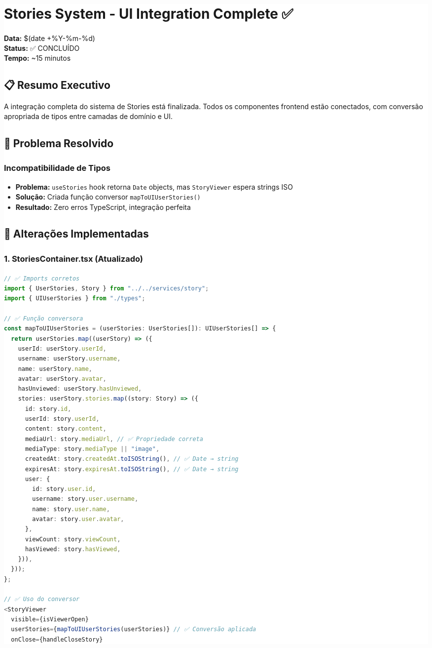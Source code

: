 # Stories System - UI Integration Complete ✅

**Data:** $(date +%Y-%m-%d)  
**Status:** ✅ CONCLUÍDO  
**Tempo:** ~15 minutos

## 📋 Resumo Executivo

A integração completa do sistema de Stories está finalizada. Todos os componentes frontend estão conectados, com conversão apropriada de tipos entre camadas de domínio e UI.

## 🎯 Problema Resolvido

### Incompatibilidade de Tipos

- **Problema:** `useStories` hook retorna `Date` objects, mas `StoryViewer` espera strings ISO
- **Solução:** Criada função conversor `mapToUIUserStories()`
- **Resultado:** Zero erros TypeScript, integração perfeita

## 🔧 Alterações Implementadas

### 1. StoriesContainer.tsx (Atualizado)

```typescript
// ✅ Imports corretos
import { UserStories, Story } from "../../services/story";
import { UIUserStories } from "./types";

// ✅ Função conversora
const mapToUIUserStories = (userStories: UserStories[]): UIUserStories[] => {
  return userStories.map((userStory) => ({
    userId: userStory.userId,
    username: userStory.username,
    name: userStory.name,
    avatar: userStory.avatar,
    hasUnviewed: userStory.hasUnviewed,
    stories: userStory.stories.map((story: Story) => ({
      id: story.id,
      userId: story.userId,
      content: story.content,
      mediaUrl: story.mediaUrl, // ✅ Propriedade correta
      mediaType: story.mediaType || "image",
      createdAt: story.createdAt.toISOString(), // ✅ Date → string
      expiresAt: story.expiresAt.toISOString(), // ✅ Date → string
      user: {
        id: story.user.id,
        username: story.user.username,
        name: story.user.name,
        avatar: story.user.avatar,
      },
      viewCount: story.viewCount,
      hasViewed: story.hasViewed,
    })),
  }));
};

// ✅ Uso do conversor
<StoryViewer
  visible={isViewerOpen}
  userStories={mapToUIUserStories(userStories)} // ✅ Conversão aplicada
  onClose={handleCloseStory}
```